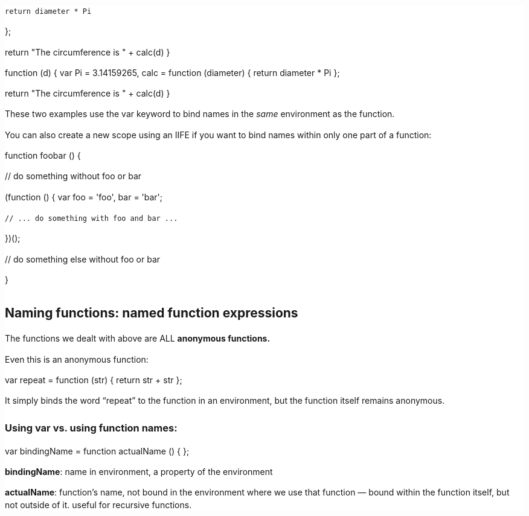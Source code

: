     return diameter * Pi
  };

  return "The circumference is " + calc(d)
}

function (d) {
  var Pi   = 3.14159265,
      calc = function (diameter) {
        return diameter * Pi
      };

  return "The circumference is " + calc(d)
}

These two examples use the var keyword to bind names in the *same* environment as the function. 

You can also create a new scope using an IIFE if you want to bind names within only one part of a function:

function foobar () {

  // do something without foo or bar

  (function () {
    var foo = 'foo',
        bar = 'bar';

    // ... do something with foo and bar ...

  })();

  // do something else without foo or bar

}

## Naming functions: named function expressions

The functions we dealt with above are ALL **anonymous functions.**

Even this is an anonymous function:

var repeat = function (str) {
  return str + str
};

It simply binds the word “repeat” to the function in an environment, but the function itself remains anonymous.

### Using var vs. using function names:

var bindingName = function actualName () {
};

**bindingName**: name in environment, a property of the environment

**actualName**: function’s name, not bound in the environment where we use that function — bound within the function itself, but not outside of it. useful for recursive functions.
